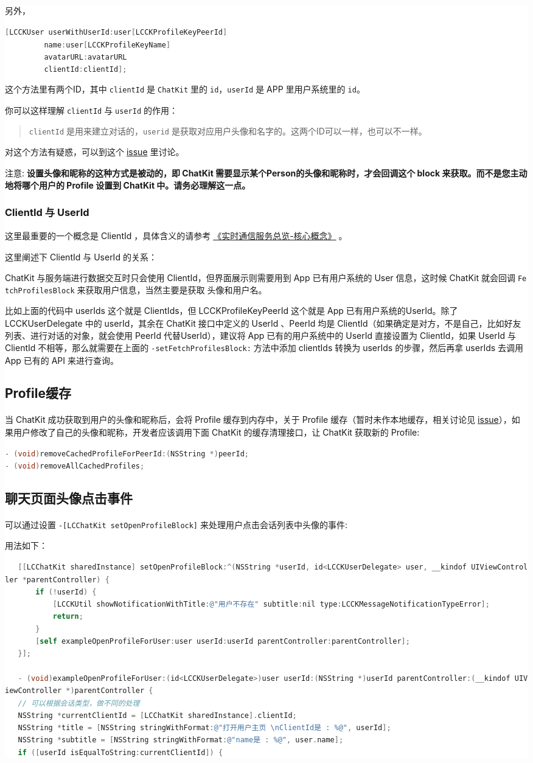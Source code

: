 
另外，

 ```Objective-C
[LCCKUser userWithUserId:user[LCCKProfileKeyPeerId]
          name:user[LCCKProfileKeyName]
          avatarURL:avatarURL
          clientId:clientId];
 ```

这个方法里有两个ID，其中 `clientId` 是 `ChatKit` 里的 `id`，`userId` 是 APP 里用户系统里的 `id`。

你可以这样理解 `clientId` 与 `userId` 的作用：

 > `clientId` 是用来建立对话的，`userid` 是获取对应用户头像和名字的。这两个ID可以一样，也可以不一样。

 对这个方法有疑惑，可以到这个 [issue](https://github.com/leancloud/ChatKit-OC/issues/17) 里讨论。
 
注意: **设置头像和昵称的这种方式是被动的，即 ChatKit 需要显示某个Person的头像和昵称时，才会回调这个 block 来获取。而不是您主动地将哪个用户的 Profile 设置到 ChatKit 中。请务必理解这一点。**

###  ClientId 与 UserId

这里最重要的一个概念是 ClientId ，具体含义的请参考  [《实时通信服务总览-核心概念》](https://leancloud.cn/docs/realtime_v2.html#核心概念) 。

这里阐述下 ClientId 与 UserId 的关系：

 ChatKit 与服务端进行数据交互时只会使用 ClientId，但界面展示则需要用到 App 已有用户系统的 User 信息，这时候 ChatKit 就会回调 `FetchProfilesBlock` 来获取用户信息，当然主要是获取 头像和用户名。

比如上面的代码中 userIds 这个就是 ClientIds，但 LCCKProfileKeyPeerId 这个就是 App 已有用户系统的UserId。除了 LCCKUserDelegate 中的 userId，其余在 ChatKit 接口中定义的 UserId 、PeerId 均是 ClientId（如果确定是对方，不是自己，比如好友列表、进行对话的对象，就会使用 PeerId 代替UserId），建议将 App 已有的用户系统中的 UserId 直接设置为 ClientId，如果 UserId 与 ClientId 不相等，那么就需要在上面的 `-setFetchProfilesBlock:` 方法中添加 clientIds 转换为 userIds 的步骤，然后再拿 userIds 去调用 App 已有的 API 来进行查询。

## Profile缓存

当 ChatKit 成功获取到用户的头像和昵称后，会将 Profile 缓存到内存中，关于 Profile 缓存（暂时未作本地缓存，相关讨论见 [issue](https://github.com/leancloud/ChatKit-OC/issues/28)），如果用户修改了自己的头像和昵称，开发者应该调用下面 ChatKit 的缓存清理接口，让 ChatKit 获取新的 Profile:

 ```Objective-C
- (void)removeCachedProfileForPeerId:(NSString *)peerId;
- (void)removeAllCachedProfiles;
 ```

## 聊天页面头像点击事件

可以通过设置 `-[LCChatKit setOpenProfileBlock]` 来处理用户点击会话列表中头像的事件:

用法如下：

 ```Objective-C
    [[LCChatKit sharedInstance] setOpenProfileBlock:^(NSString *userId, id<LCCKUserDelegate> user, __kindof UIViewController *parentController) {
        if (!userId) {
            [LCCKUtil showNotificationWithTitle:@"用户不存在" subtitle:nil type:LCCKMessageNotificationTypeError];
            return;
        }
        [self exampleOpenProfileForUser:user userId:userId parentController:parentController];
    }];
    
    - (void)exampleOpenProfileForUser:(id<LCCKUserDelegate>)user userId:(NSString *)userId parentController:(__kindof UIViewController *)parentController {
    // 可以根据会话类型，做不同的处理
    NSString *currentClientId = [LCChatKit sharedInstance].clientId;
    NSString *title = [NSString stringWithFormat:@"打开用户主页 \nClientId是 : %@", userId];
    NSString *subtitle = [NSString stringWithFormat:@"name是 : %@", user.name];
    if ([userId isEqualToString:currentClientId]) {
 ```